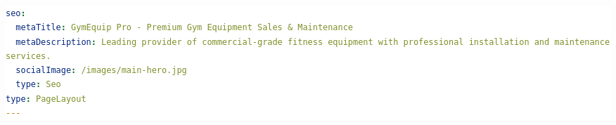 ```yaml
seo:
  metaTitle: GymEquip Pro - Premium Gym Equipment Sales & Maintenance
  metaDescription: Leading provider of commercial-grade fitness equipment with professional installation and maintenance services.
  socialImage: /images/main-hero.jpg
  type: Seo
type: PageLayout
---
```

